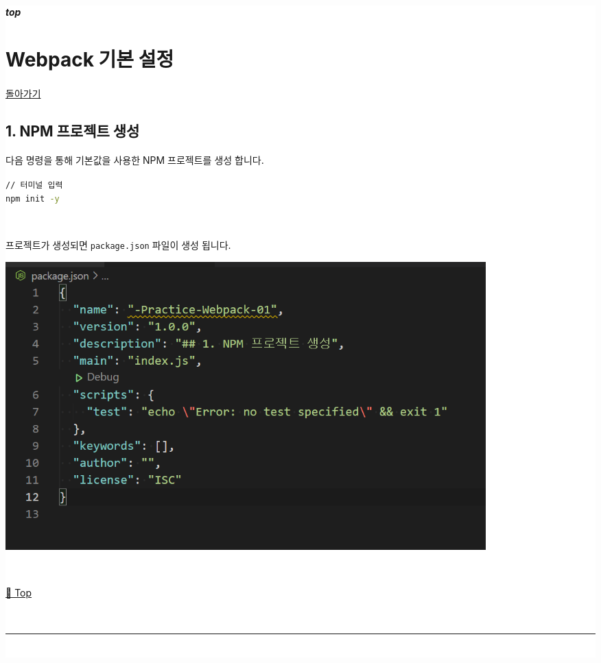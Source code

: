 ##### top
# Webpack 기본 설정

[돌아가기](https://github.com/Chocobe/-Study-Webpack)

## 1. NPM 프로젝트 생성

다음 명령을 통해 기본값을 사용한 NPM 프로젝트를 생성 합니다.

```bash
// 터미널 입력
npm init -y
```

<br/>

프로젝트가 생성되면 ``package.json`` 파일이 생성 됩니다.

<img src="./readmeAssets/Webpack 의 기본 설정-01-01.png" width="700px"><br/>



<br/>

[🔺 Top](#top)

<br/><hr/><br/>

